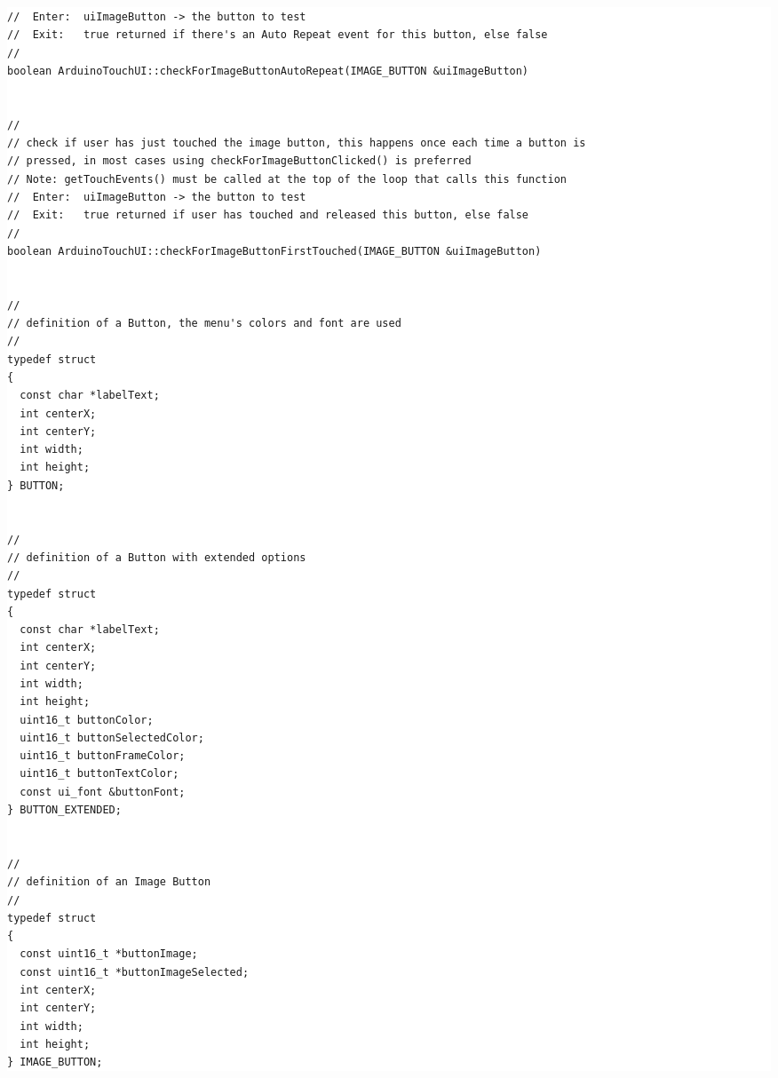 ```
//  Enter:  uiImageButton -> the button to test
//  Exit:   true returned if there's an Auto Repeat event for this button, else false
//
boolean ArduinoTouchUI::checkForImageButtonAutoRepeat(IMAGE_BUTTON &uiImageButton)


//
// check if user has just touched the image button, this happens once each time a button is
// pressed, in most cases using checkForImageButtonClicked() is preferred
// Note: getTouchEvents() must be called at the top of the loop that calls this function
//  Enter:  uiImageButton -> the button to test
//  Exit:   true returned if user has touched and released this button, else false
//
boolean ArduinoTouchUI::checkForImageButtonFirstTouched(IMAGE_BUTTON &uiImageButton)


//
// definition of a Button, the menu's colors and font are used 
//
typedef struct 
{
  const char *labelText;
  int centerX;
  int centerY;
  int width;
  int height;
} BUTTON;


//
// definition of a Button with extended options
//
typedef struct 
{
  const char *labelText;
  int centerX;
  int centerY;
  int width;
  int height;
  uint16_t buttonColor;
  uint16_t buttonSelectedColor;
  uint16_t buttonFrameColor;
  uint16_t buttonTextColor;
  const ui_font &buttonFont;
} BUTTON_EXTENDED;


//
// definition of an Image Button 
//
typedef struct 
{
  const uint16_t *buttonImage;
  const uint16_t *buttonImageSelected;
  int centerX;
  int centerY;
  int width;
  int height;
} IMAGE_BUTTON;
```
